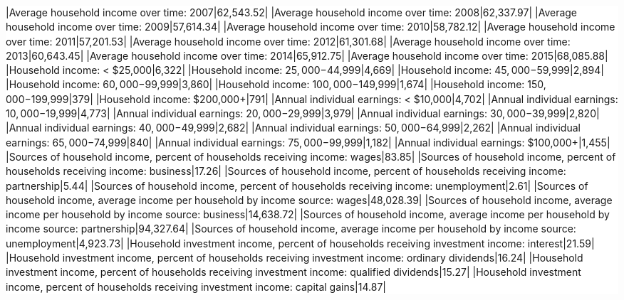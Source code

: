 |Average household income over time: 2007|62,543.52|
|Average household income over time: 2008|62,337.97|
|Average household income over time: 2009|57,614.34|
|Average household income over time: 2010|58,782.12|
|Average household income over time: 2011|57,201.53|
|Average household income over time: 2012|61,301.68|
|Average household income over time: 2013|60,643.45|
|Average household income over time: 2014|65,912.75|
|Average household income over time: 2015|68,085.88|
|Household income: < $25,000|6,322|
|Household income: $25,000-$44,999|4,669|
|Household income: $45,000-$59,999|2,894|
|Household income: $60,000-$99,999|3,860|
|Household income: $100,000-$149,999|1,674|
|Household income: $150,000-$199,999|379|
|Household income: $200,000+|791|
|Annual individual earnings: < $10,000|4,702|
|Annual individual earnings: $10,000-$19,999|4,773|
|Annual individual earnings: $20,000-$29,999|3,979|
|Annual individual earnings: $30,000-$39,999|2,820|
|Annual individual earnings: $40,000-$49,999|2,682|
|Annual individual earnings: $50,000-$64,999|2,262|
|Annual individual earnings: $65,000-$74,999|840|
|Annual individual earnings: $75,000-$99,999|1,182|
|Annual individual earnings: $100,000+|1,455|
|Sources of household income, percent of households receiving income: wages|83.85|
|Sources of household income, percent of households receiving income: business|17.26|
|Sources of household income, percent of households receiving income: partnership|5.44|
|Sources of household income, percent of households receiving income: unemployment|2.61|
|Sources of household income, average income per household by income source: wages|48,028.39|
|Sources of household income, average income per household by income source: business|14,638.72|
|Sources of household income, average income per household by income source: partnership|94,327.64|
|Sources of household income, average income per household by income source: unemployment|4,923.73|
|Household investment income, percent of households receiving investment income: interest|21.59|
|Household investment income, percent of households receiving investment income: ordinary dividends|16.24|
|Household investment income, percent of households receiving investment income: qualified dividends|15.27|
|Household investment income, percent of households receiving investment income: capital gains|14.87|